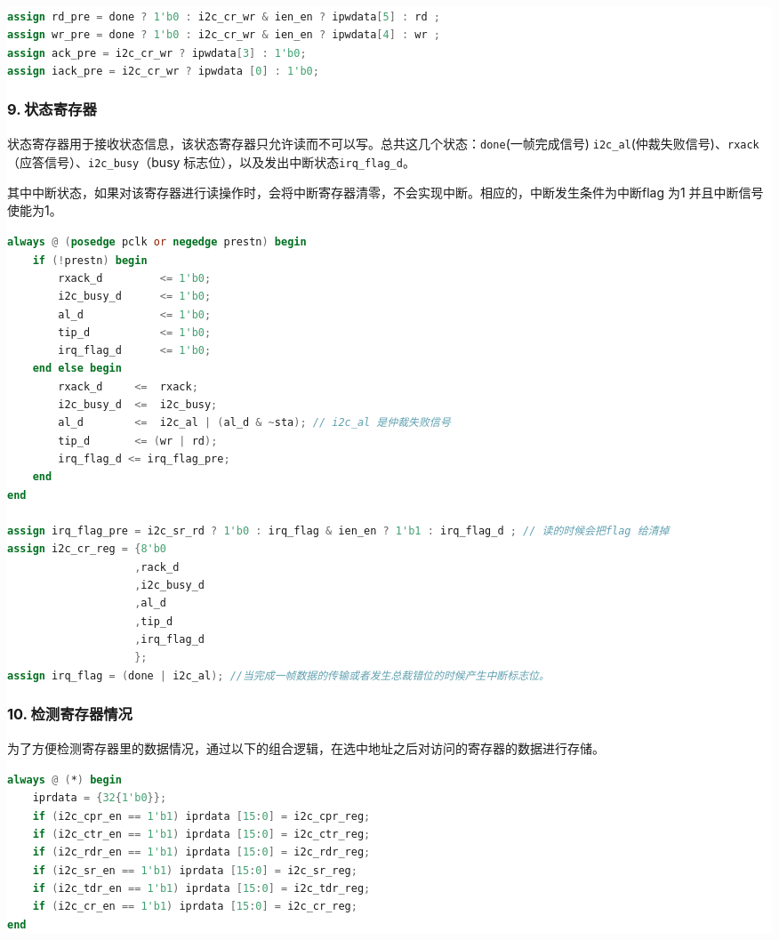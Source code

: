 ```verilog
assign rd_pre = done ? 1'b0 : i2c_cr_wr & ien_en ? ipwdata[5] : rd ;
assign wr_pre = done ? 1'b0 : i2c_cr_wr & ien_en ? ipwdata[4] : wr ;
assign ack_pre = i2c_cr_wr ? ipwdata[3] : 1'b0;
assign iack_pre = i2c_cr_wr ? ipwdata [0] : 1'b0;
```

### 9. 状态寄存器

状态寄存器用于接收状态信息，该状态寄存器只允许读而不可以写。总共这几个状态：`done`(一帧完成信号) `i2c_al`(仲裁失败信号)、`rxack`（应答信号）、`i2c_busy`（busy 标志位），以及发出中断状态`irq_flag_d`。

其中中断状态，如果对该寄存器进行读操作时，会将中断寄存器清零，不会实现中断。相应的，中断发生条件为中断flag 为1 并且中断信号使能为1。

```verilog
always @ (posedge pclk or negedge prestn) begin
	if (!prestn) begin
		rxack_d			<= 1'b0;
		i2c_busy_d		<= 1'b0;
		al_d			<= 1'b0;
		tip_d			<= 1'b0;
		irq_flag_d		<= 1'b0;
	end else begin
		rxack_d 	<= 	rxack;
		i2c_busy_d	<=	i2c_busy;
		al_d		<= 	i2c_al | (al_d & ~sta); // i2c_al 是仲裁失败信号
		tip_d		<= (wr | rd);		
		irq_flag_d <= irq_flag_pre;
	end
end

assign irq_flag_pre = i2c_sr_rd ? 1'b0 : irq_flag & ien_en ? 1'b1 : irq_flag_d ; // 读的时候会把flag 给清掉
assign i2c_cr_reg = {8'b0
					,rack_d
					,i2c_busy_d
					,al_d
					,tip_d
					,irq_flag_d
					};
assign irq_flag = (done | i2c_al); //当完成一帧数据的传输或者发生总裁错位的时候产生中断标志位。
```

### 10. 检测寄存器情况

为了方便检测寄存器里的数据情况，通过以下的组合逻辑，在选中地址之后对访问的寄存器的数据进行存储。

```verilog
always @ (*) begin
	iprdata = {32{1'b0}};
	if (i2c_cpr_en == 1'b1) iprdata [15:0] = i2c_cpr_reg;
	if (i2c_ctr_en == 1'b1) iprdata [15:0] = i2c_ctr_reg;
	if (i2c_rdr_en == 1'b1) iprdata [15:0] = i2c_rdr_reg;
	if (i2c_sr_en == 1'b1) iprdata [15:0] = i2c_sr_reg;
	if (i2c_tdr_en == 1'b1) iprdata [15:0] = i2c_tdr_reg;
	if (i2c_cr_en == 1'b1) iprdata [15:0] = i2c_cr_reg;
end
```

